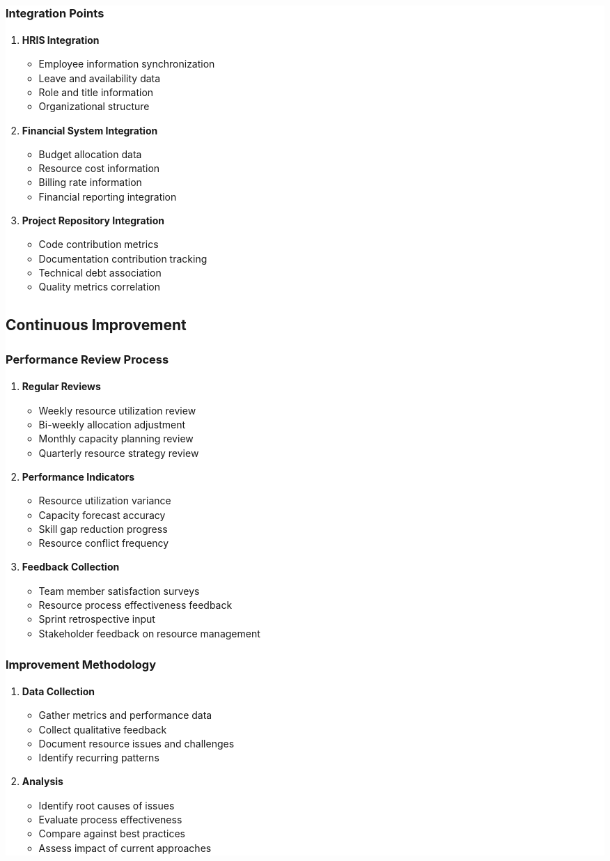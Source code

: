 ### Integration Points

1. **HRIS Integration**
   - Employee information synchronization
   - Leave and availability data
   - Role and title information
   - Organizational structure

2. **Financial System Integration**
   - Budget allocation data
   - Resource cost information
   - Billing rate information
   - Financial reporting integration

3. **Project Repository Integration**
   - Code contribution metrics
   - Documentation contribution tracking
   - Technical debt association
   - Quality metrics correlation

## Continuous Improvement

### Performance Review Process

1. **Regular Reviews**
   - Weekly resource utilization review
   - Bi-weekly allocation adjustment
   - Monthly capacity planning review
   - Quarterly resource strategy review

2. **Performance Indicators**
   - Resource utilization variance
   - Capacity forecast accuracy
   - Skill gap reduction progress
   - Resource conflict frequency

3. **Feedback Collection**
   - Team member satisfaction surveys
   - Resource process effectiveness feedback
   - Sprint retrospective input
   - Stakeholder feedback on resource management

### Improvement Methodology

1. **Data Collection**
   - Gather metrics and performance data
   - Collect qualitative feedback
   - Document resource issues and challenges
   - Identify recurring patterns

2. **Analysis**
   - Identify root causes of issues
   - Evaluate process effectiveness
   - Compare against best practices
   - Assess impact of current approaches
